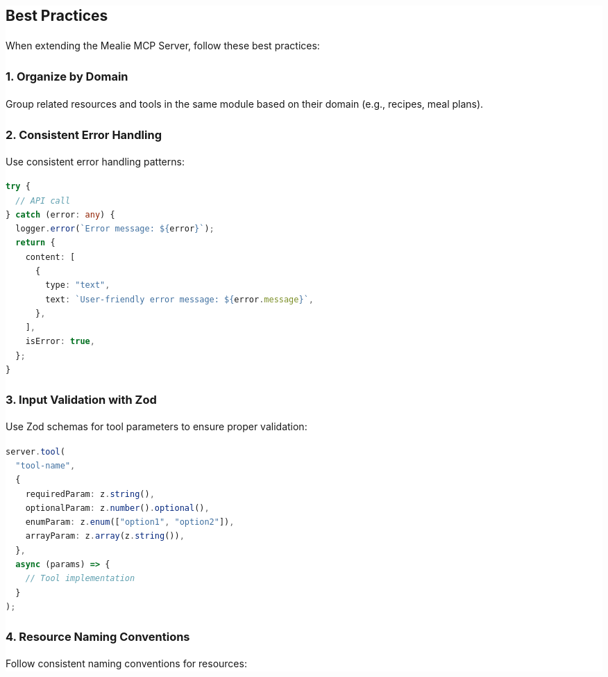 ## Best Practices

When extending the Mealie MCP Server, follow these best practices:

### 1. Organize by Domain

Group related resources and tools in the same module based on their domain (e.g., recipes, meal plans).

### 2. Consistent Error Handling

Use consistent error handling patterns:

```typescript
try {
  // API call
} catch (error: any) {
  logger.error(`Error message: ${error}`);
  return {
    content: [
      {
        type: "text",
        text: `User-friendly error message: ${error.message}`,
      },
    ],
    isError: true,
  };
}
```

### 3. Input Validation with Zod

Use Zod schemas for tool parameters to ensure proper validation:

```typescript
server.tool(
  "tool-name",
  {
    requiredParam: z.string(),
    optionalParam: z.number().optional(),
    enumParam: z.enum(["option1", "option2"]),
    arrayParam: z.array(z.string()),
  },
  async (params) => {
    // Tool implementation
  }
);
```

### 4. Resource Naming Conventions

Follow consistent naming conventions for resources:
